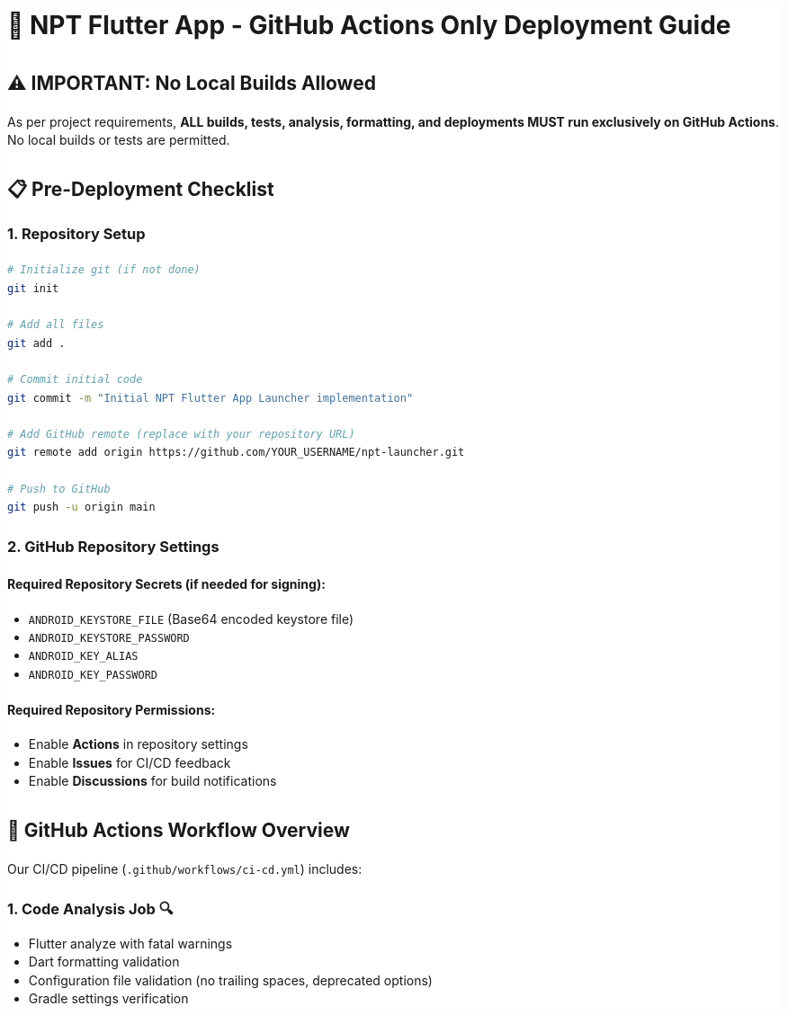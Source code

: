 # 🚀 NPT Flutter App - GitHub Actions Only Deployment Guide

## ⚠️ **IMPORTANT: No Local Builds Allowed**

As per project requirements, **ALL builds, tests, analysis, formatting, and deployments MUST run exclusively on GitHub Actions**. No local builds or tests are permitted.

## 📋 **Pre-Deployment Checklist**

### 1. **Repository Setup**
```bash
# Initialize git (if not done)
git init

# Add all files
git add .

# Commit initial code
git commit -m "Initial NPT Flutter App Launcher implementation"

# Add GitHub remote (replace with your repository URL)
git remote add origin https://github.com/YOUR_USERNAME/npt-launcher.git

# Push to GitHub
git push -u origin main
```

### 2. **GitHub Repository Settings**

#### **Required Repository Secrets** (if needed for signing):
- `ANDROID_KEYSTORE_FILE` (Base64 encoded keystore file)
- `ANDROID_KEYSTORE_PASSWORD`
- `ANDROID_KEY_ALIAS`
- `ANDROID_KEY_PASSWORD`

#### **Required Repository Permissions**:
- Enable **Actions** in repository settings
- Enable **Issues** for CI/CD feedback
- Enable **Discussions** for build notifications

## 🔄 **GitHub Actions Workflow Overview**

Our CI/CD pipeline (`.github/workflows/ci-cd.yml`) includes:

### **1. Code Analysis Job** 🔍
- Flutter analyze with fatal warnings
- Dart formatting validation
- Configuration file validation (no trailing spaces, deprecated options)
- Gradle settings verification
